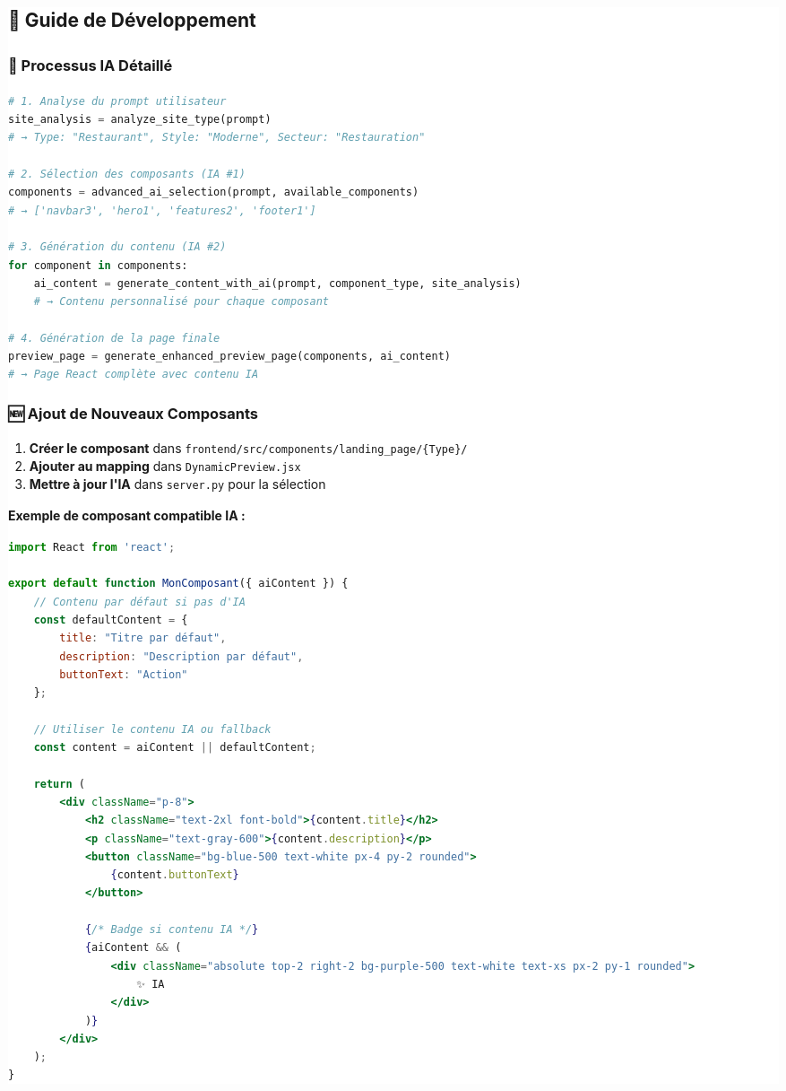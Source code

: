 ## 🔧 Guide de Développement

### 🤖 Processus IA Détaillé

```python
# 1. Analyse du prompt utilisateur
site_analysis = analyze_site_type(prompt)
# → Type: "Restaurant", Style: "Moderne", Secteur: "Restauration"

# 2. Sélection des composants (IA #1)
components = advanced_ai_selection(prompt, available_components)
# → ['navbar3', 'hero1', 'features2', 'footer1']

# 3. Génération du contenu (IA #2)
for component in components:
    ai_content = generate_content_with_ai(prompt, component_type, site_analysis)
    # → Contenu personnalisé pour chaque composant

# 4. Génération de la page finale
preview_page = generate_enhanced_preview_page(components, ai_content)
# → Page React complète avec contenu IA
```

### 🆕 Ajout de Nouveaux Composants

1. **Créer le composant** dans `frontend/src/components/landing_page/{Type}/`
2. **Ajouter au mapping** dans `DynamicPreview.jsx`
3. **Mettre à jour l'IA** dans `server.py` pour la sélection

**Exemple de composant compatible IA :**

```jsx
import React from 'react';

export default function MonComposant({ aiContent }) {
    // Contenu par défaut si pas d'IA
    const defaultContent = {
        title: "Titre par défaut",
        description: "Description par défaut",
        buttonText: "Action"
    };
    
    // Utiliser le contenu IA ou fallback
    const content = aiContent || defaultContent;
    
    return (
        <div className="p-8">
            <h2 className="text-2xl font-bold">{content.title}</h2>
            <p className="text-gray-600">{content.description}</p>
            <button className="bg-blue-500 text-white px-4 py-2 rounded">
                {content.buttonText}
            </button>
            
            {/* Badge si contenu IA */}
            {aiContent && (
                <div className="absolute top-2 right-2 bg-purple-500 text-white text-xs px-2 py-1 rounded">
                    ✨ IA
                </div>
            )}
        </div>
    );
}
```
